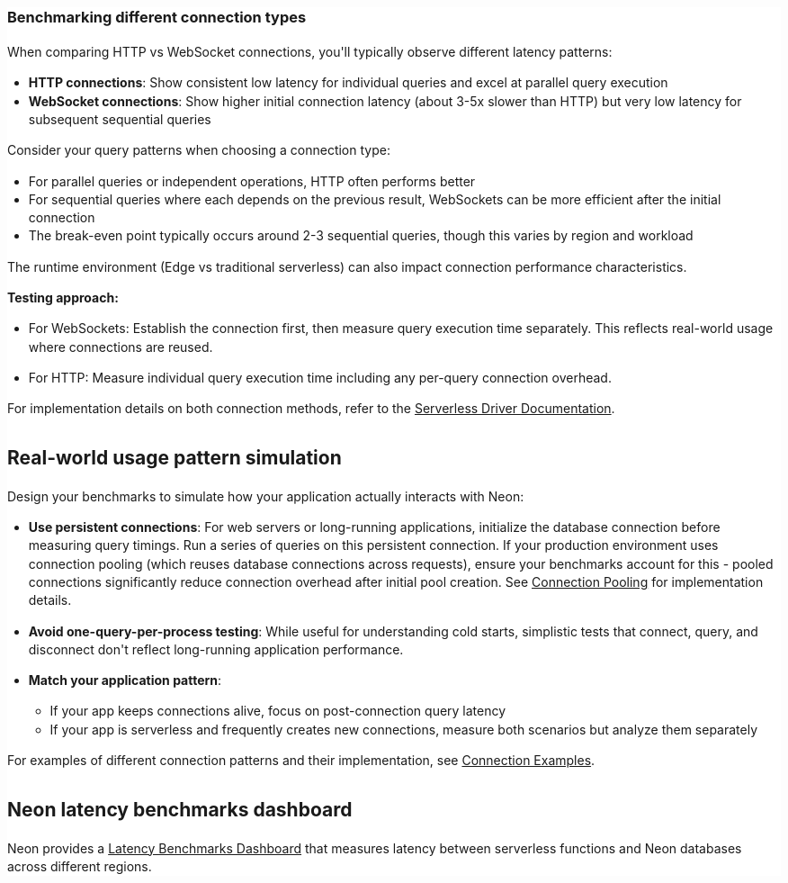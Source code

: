 ### Benchmarking different connection types

When comparing HTTP vs WebSocket connections, you'll typically observe different latency patterns:

- **HTTP connections**: Show consistent low latency for individual queries and excel at parallel query execution
- **WebSocket connections**: Show higher initial connection latency (about 3-5x slower than HTTP) but very low latency for subsequent sequential queries

Consider your query patterns when choosing a connection type:

- For parallel queries or independent operations, HTTP often performs better
- For sequential queries where each depends on the previous result, WebSockets can be more efficient after the initial connection
- The break-even point typically occurs around 2-3 sequential queries, though this varies by region and workload

The runtime environment (Edge vs traditional serverless) can also impact connection performance characteristics.

**Testing approach:**

- For WebSockets: Establish the connection first, then measure query execution time separately. This reflects real-world usage where connections are reused.

- For HTTP: Measure individual query execution time including any per-query connection overhead.

For implementation details on both connection methods, refer to the [Serverless Driver Documentation](/docs/serverless/serverless-driver).

## Real-world usage pattern simulation

Design your benchmarks to simulate how your application actually interacts with Neon:

- **Use persistent connections**: For web servers or long-running applications, initialize the database connection before measuring query timings. Run a series of queries on this persistent connection. If your production environment uses connection pooling (which reuses database connections across requests), ensure your benchmarks account for this - pooled connections significantly reduce connection overhead after initial pool creation. See [Connection Pooling](/docs/connect/connection-pooling) for implementation details.

- **Avoid one-query-per-process testing**: While useful for understanding cold starts, simplistic tests that connect, query, and disconnect don't reflect long-running application performance.

- **Match your application pattern**:
  - If your app keeps connections alive, focus on post-connection query latency
  - If your app is serverless and frequently creates new connections, measure both scenarios but analyze them separately

For examples of different connection patterns and their implementation, see [Connection Examples](/docs/connect/choose-connection).

## Neon latency benchmarks dashboard

Neon provides a [Latency Benchmarks Dashboard](/demos/regional-latency) that measures latency between serverless functions and Neon databases across different regions. 

